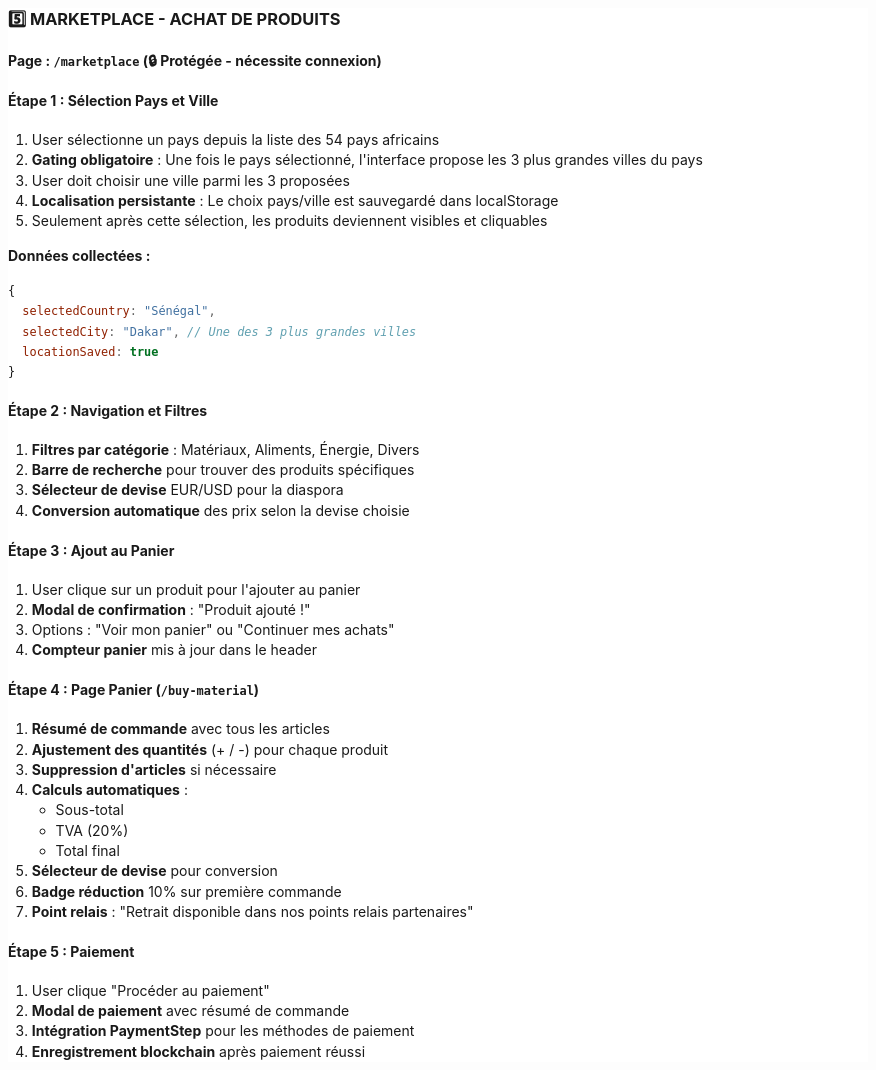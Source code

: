 
### 5️⃣ **MARKETPLACE - ACHAT DE PRODUITS**

#### Page : `/marketplace` (🔒 Protégée - nécessite connexion)

#### **Étape 1 : Sélection Pays et Ville**
1. User sélectionne un pays depuis la liste des 54 pays africains
2. **Gating obligatoire** : Une fois le pays sélectionné, l'interface propose les 3 plus grandes villes du pays
3. User doit choisir une ville parmi les 3 proposées
4. **Localisation persistante** : Le choix pays/ville est sauvegardé dans localStorage
5. Seulement après cette sélection, les produits deviennent visibles et cliquables

**Données collectées :**
```javascript
{
  selectedCountry: "Sénégal",
  selectedCity: "Dakar", // Une des 3 plus grandes villes
  locationSaved: true
}
```

#### **Étape 2 : Navigation et Filtres**
1. **Filtres par catégorie** : Matériaux, Aliments, Énergie, Divers
2. **Barre de recherche** pour trouver des produits spécifiques
3. **Sélecteur de devise** EUR/USD pour la diaspora
4. **Conversion automatique** des prix selon la devise choisie

#### **Étape 3 : Ajout au Panier**
1. User clique sur un produit pour l'ajouter au panier
2. **Modal de confirmation** : "Produit ajouté !"
3. Options : "Voir mon panier" ou "Continuer mes achats"
4. **Compteur panier** mis à jour dans le header

#### **Étape 4 : Page Panier (`/buy-material`)**
1. **Résumé de commande** avec tous les articles
2. **Ajustement des quantités** (+ / -) pour chaque produit
3. **Suppression d'articles** si nécessaire
4. **Calculs automatiques** :
   - Sous-total
   - TVA (20%)
   - Total final
5. **Sélecteur de devise** pour conversion
6. **Badge réduction** 10% sur première commande
7. **Point relais** : "Retrait disponible dans nos points relais partenaires"

#### **Étape 5 : Paiement**
1. User clique "Procéder au paiement"
2. **Modal de paiement** avec résumé de commande
3. **Intégration PaymentStep** pour les méthodes de paiement
4. **Enregistrement blockchain** après paiement réussi
